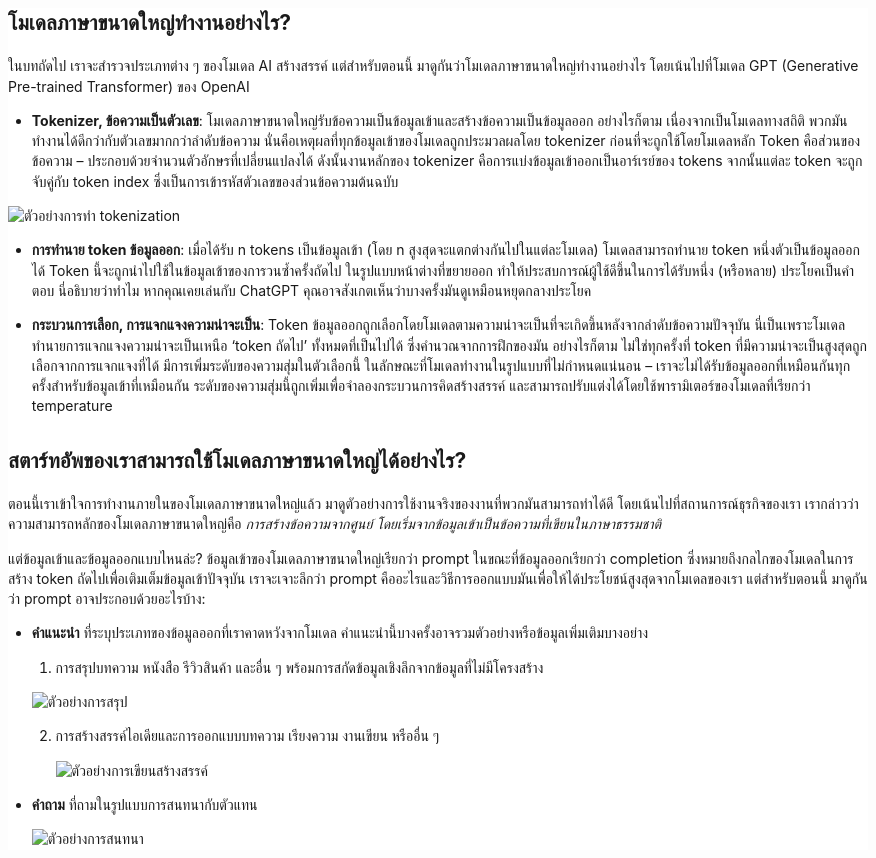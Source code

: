 ## โมเดลภาษาขนาดใหญ่ทำงานอย่างไร?

ในบทถัดไป เราจะสำรวจประเภทต่าง ๆ ของโมเดล AI สร้างสรรค์ แต่สำหรับตอนนี้ มาดูกันว่าโมเดลภาษาขนาดใหญ่ทำงานอย่างไร โดยเน้นไปที่โมเดล GPT (Generative Pre-trained Transformer) ของ OpenAI

- **Tokenizer, ข้อความเป็นตัวเลข**: โมเดลภาษาขนาดใหญ่รับข้อความเป็นข้อมูลเข้าและสร้างข้อความเป็นข้อมูลออก อย่างไรก็ตาม เนื่องจากเป็นโมเดลทางสถิติ พวกมันทำงานได้ดีกว่ากับตัวเลขมากกว่าลำดับข้อความ นั่นคือเหตุผลที่ทุกข้อมูลเข้าของโมเดลถูกประมวลผลโดย tokenizer ก่อนที่จะถูกใช้โดยโมเดลหลัก Token คือส่วนของข้อความ – ประกอบด้วยจำนวนตัวอักษรที่เปลี่ยนแปลงได้ ดังนั้นงานหลักของ tokenizer คือการแบ่งข้อมูลเข้าออกเป็นอาร์เรย์ของ tokens จากนั้นแต่ละ token จะถูกจับคู่กับ token index ซึ่งเป็นการเข้ารหัสตัวเลขของส่วนข้อความต้นฉบับ

![ตัวอย่างการทำ tokenization](../../../translated_images/tokenizer-example.80a5c151ee7d1bd485eff5aca60ac3d2c1eaaff4c0746e09b98c696c959afbfa.th.png)

- **การทำนาย token ข้อมูลออก**: เมื่อได้รับ n tokens เป็นข้อมูลเข้า (โดย n สูงสุดจะแตกต่างกันไปในแต่ละโมเดล) โมเดลสามารถทำนาย token หนึ่งตัวเป็นข้อมูลออกได้ Token นี้จะถูกนำไปใช้ในข้อมูลเข้าของการวนซ้ำครั้งถัดไป ในรูปแบบหน้าต่างที่ขยายออก ทำให้ประสบการณ์ผู้ใช้ดีขึ้นในการได้รับหนึ่ง (หรือหลาย) ประโยคเป็นคำตอบ นี่อธิบายว่าทำไม หากคุณเคยเล่นกับ ChatGPT คุณอาจสังเกตเห็นว่าบางครั้งมันดูเหมือนหยุดกลางประโยค

- **กระบวนการเลือก, การแจกแจงความน่าจะเป็น**: Token ข้อมูลออกถูกเลือกโดยโมเดลตามความน่าจะเป็นที่จะเกิดขึ้นหลังจากลำดับข้อความปัจจุบัน นี่เป็นเพราะโมเดลทำนายการแจกแจงความน่าจะเป็นเหนือ ‘token ถัดไป’ ทั้งหมดที่เป็นไปได้ ซึ่งคำนวณจากการฝึกของมัน อย่างไรก็ตาม ไม่ใช่ทุกครั้งที่ token ที่มีความน่าจะเป็นสูงสุดถูกเลือกจากการแจกแจงที่ได้ มีการเพิ่มระดับของความสุ่มในตัวเลือกนี้ ในลักษณะที่โมเดลทำงานในรูปแบบที่ไม่กำหนดแน่นอน – เราจะไม่ได้รับข้อมูลออกที่เหมือนกันทุกครั้งสำหรับข้อมูลเข้าที่เหมือนกัน ระดับของความสุ่มนี้ถูกเพิ่มเพื่อจำลองกระบวนการคิดสร้างสรรค์ และสามารถปรับแต่งได้โดยใช้พารามิเตอร์ของโมเดลที่เรียกว่า temperature

## สตาร์ทอัพของเราสามารถใช้โมเดลภาษาขนาดใหญ่ได้อย่างไร?

ตอนนี้เราเข้าใจการทำงานภายในของโมเดลภาษาขนาดใหญ่แล้ว มาดูตัวอย่างการใช้งานจริงของงานที่พวกมันสามารถทำได้ดี โดยเน้นไปที่สถานการณ์ธุรกิจของเรา เรากล่าวว่าความสามารถหลักของโมเดลภาษาขนาดใหญ่คือ _การสร้างข้อความจากศูนย์ โดยเริ่มจากข้อมูลเข้าเป็นข้อความที่เขียนในภาษาธรรมชาติ_

แต่ข้อมูลเข้าและข้อมูลออกแบบไหนล่ะ?
ข้อมูลเข้าของโมเดลภาษาขนาดใหญ่เรียกว่า prompt ในขณะที่ข้อมูลออกเรียกว่า completion ซึ่งหมายถึงกลไกของโมเดลในการสร้าง token ถัดไปเพื่อเติมเต็มข้อมูลเข้าปัจจุบัน เราจะเจาะลึกว่า prompt คืออะไรและวิธีการออกแบบมันเพื่อให้ได้ประโยชน์สูงสุดจากโมเดลของเรา แต่สำหรับตอนนี้ มาดูกันว่า prompt อาจประกอบด้วยอะไรบ้าง:

- **คำแนะนำ** ที่ระบุประเภทของข้อมูลออกที่เราคาดหวังจากโมเดล คำแนะนำนี้บางครั้งอาจรวมตัวอย่างหรือข้อมูลเพิ่มเติมบางอย่าง

  1. การสรุปบทความ หนังสือ รีวิวสินค้า และอื่น ๆ พร้อมการสกัดข้อมูลเชิงลึกจากข้อมูลที่ไม่มีโครงสร้าง
    
    ![ตัวอย่างการสรุป](../../../translated_images/summarization-example.7b7ff97147b3d790477169f442b5e3f8f78079f152450e62c45dbdc23b1423c1.th.png)
  
  2. การสร้างสรรค์ไอเดียและการออกแบบบทความ เรียงความ งานเขียน หรืออื่น ๆ
      
     ![ตัวอย่างการเขียนสร้างสรรค์](../../../translated_images/creative-writing-example.e24a685b5a543ad1287ad8f6c963019518920e92a1cf7510f354e85b0830fbe8.th.png)

- **คำถาม** ที่ถามในรูปแบบการสนทนากับตัวแทน
  
  ![ตัวอย่างการสนทนา](../../../translated_images/conversation-example.60c2afc0f595fa599f367d36ccc3909ffc15e1d5265cb33b907d3560f3d03116.th.png)
